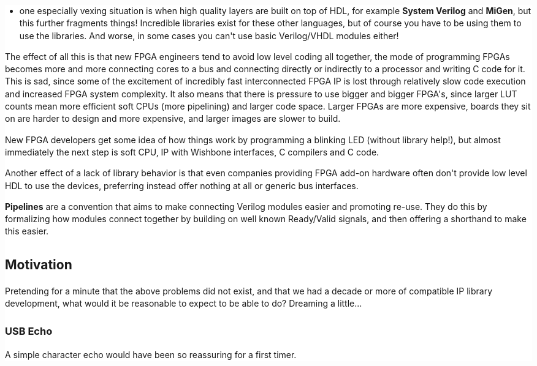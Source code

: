 - one especially vexing situation is when high quality layers are built on top of HDL, for example **System Verilog** and **MiGen**, but this further fragments things!  Incredible libraries exist for these other languages, but of course you have to be using them to use the libraries.  And worse, in some cases you can't use basic Verilog/VHDL modules either!

The effect of all this is that new FPGA engineers tend to avoid low level coding all together, the mode of programming FPGAs becomes more and more connecting cores to a bus and connecting directly or indirectly to a processor and writing C code for it.  This is sad, since some of the excitement of incredibly fast interconnected FPGA IP is lost through relatively slow code execution and increased FPGA system complexity.  It also means that there is pressure to use bigger and bigger FPGA's, since larger LUT counts mean more efficient soft CPUs (more pipelining) and larger code space.  Larger FPGAs are more expensive, boards they sit on are harder to design and more expensive, and larger images are slower to build.

New FPGA developers get some idea of how things work by programming a blinking LED (without library help!), but almost immediately the next step is soft CPU, IP with Wishbone interfaces, C compilers and C code.  

Another effect of a lack of library behavior is that even companies providing FPGA add-on hardware often don't provide low level HDL to use the devices, preferring instead offer nothing at all or generic bus interfaces.

**Pipelines** are a convention that aims to make connecting Verilog modules easier and promoting re-use.  They do this by formalizing how modules connect together by building on well known Ready/Valid signals, and then offering a shorthand to make this easier.

## Motivation

Pretending for a minute that the above problems did not exist, and that we had a decade or more of compatible IP library development, what would it be reasonable to expect to be able to do?  Dreaming a little...

### USB Echo

A simple character echo would have been so reassuring for a first timer.  

<div id="host_echo"></div>

<script type="text/javascript">

    var graph = {
        color: "#555",
        children: [
            { id: "HOST", outPorts: ["usb"],
                children: [
                    { id: "term", label: "Serial Terminal"  }
                ],
                edges: [
                    ["term", "HOST.usb"]
                ]
             },
            { id: "FPGA", inPorts: [ "usb"],
                children: [
                    { id: "usb_s", label:"USB CDC", inPorts: ["usb"], outPorts:[ "in", "out" ]  }
                ],
                edges: [
                    ["FPGA.usb","usb_s.usb" ],
                    { route:["usb_s.in","usb_s.out" ], highlight:4}
                ] }
        ],
        edges: [
            [ "HOST.usb","FPGA.usb" ]
        ]
    }
